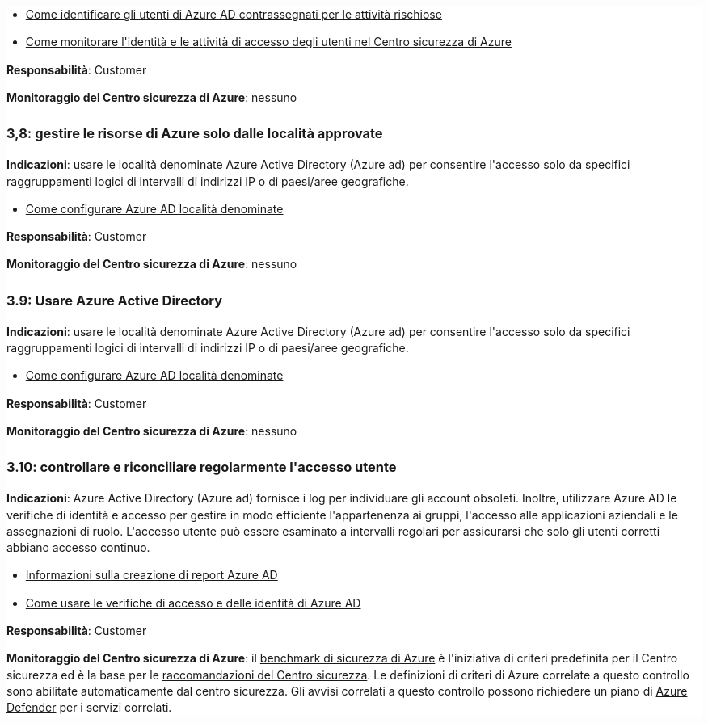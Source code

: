 - [Come identificare gli utenti di Azure AD contrassegnati per le attività rischiose](../../active-directory/identity-protection/overview-identity-protection.md)

- [Come monitorare l'identità e le attività di accesso degli utenti nel Centro sicurezza di Azure](../../security-center/security-center-identity-access.md)

**Responsabilità**: Customer

**Monitoraggio del Centro sicurezza di Azure**: nessuno

### <a name="38-manage-azure-resources-only-from-approved-locations"></a>3,8: gestire le risorse di Azure solo dalle località approvate

**Indicazioni**: usare le località denominate Azure Active Directory (Azure ad) per consentire l'accesso solo da specifici raggruppamenti logici di intervalli di indirizzi IP o di paesi/aree geografiche.

- [Come configurare Azure AD località denominate](../../active-directory/reports-monitoring/quickstart-configure-named-locations.md)

**Responsabilità**: Customer

**Monitoraggio del Centro sicurezza di Azure**: nessuno

### <a name="39-use-azure-active-directory"></a>3.9: Usare Azure Active Directory

**Indicazioni**: usare le località denominate Azure Active Directory (Azure ad) per consentire l'accesso solo da specifici raggruppamenti logici di intervalli di indirizzi IP o di paesi/aree geografiche.

- [Come configurare Azure AD località denominate](../../active-directory/reports-monitoring/quickstart-configure-named-locations.md)

**Responsabilità**: Customer

**Monitoraggio del Centro sicurezza di Azure**: nessuno

### <a name="310-regularly-review-and-reconcile-user-access"></a>3.10: controllare e riconciliare regolarmente l'accesso utente

**Indicazioni**: Azure Active Directory (Azure ad) fornisce i log per individuare gli account obsoleti. Inoltre, utilizzare Azure AD le verifiche di identità e accesso per gestire in modo efficiente l'appartenenza ai gruppi, l'accesso alle applicazioni aziendali e le assegnazioni di ruolo. L'accesso utente può essere esaminato a intervalli regolari per assicurarsi che solo gli utenti corretti abbiano accesso continuo.

- [Informazioni sulla creazione di report Azure AD](../../active-directory/reports-monitoring/index.yml)

- [Come usare le verifiche di accesso e delle identità di Azure AD](../../active-directory/governance/access-reviews-overview.md)

**Responsabilità**: Customer

**Monitoraggio del Centro sicurezza di Azure**: il [benchmark di sicurezza di Azure](/home/mbaldwin/docs/asb/azure-docs-pr/articles/governance/policy/samples/azure-security-benchmark.md) è l'iniziativa di criteri predefinita per il Centro sicurezza ed è la base per le [raccomandazioni del Centro sicurezza](/home/mbaldwin/docs/asb/azure-docs-pr/articles/security-center/security-center-recommendations.md). Le definizioni di criteri di Azure correlate a questo controllo sono abilitate automaticamente dal centro sicurezza. Gli avvisi correlati a questo controllo possono richiedere un piano di [Azure Defender](/home/mbaldwin/docs/asb/azure-docs-pr/articles/security-center/azure-defender.md) per i servizi correlati.
